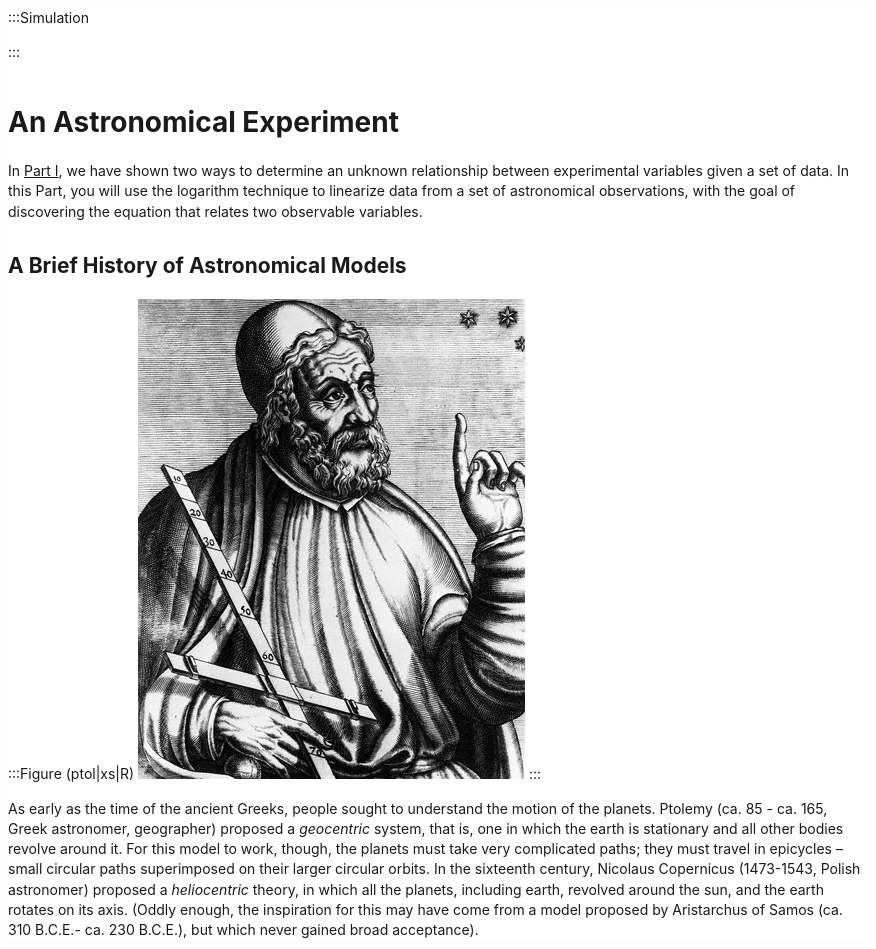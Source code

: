 
:::Simulation
<iframe src="https://kapawlak.github.io/PhDemoJS/Apps/MathLab_Data/MathLab_Data.html" width= "100%" height="1000" style="border:none;"></iframe>
:::






# An Astronomical Experiment

In [Part I](#Part-I), we have shown two ways to determine an unknown relationship between experimental variables given a set of data. In this Part, you will use the logarithm technique to linearize data from a set of astronomical observations, with the goal of discovering the equation that relates two observable variables.

## A Brief History of Astronomical Models
:::Figure (ptol|xs|R)
![](imgs/Lab0/Ptolemy.jpg 'Claudius Ptolemy')
:::


As early as the time of the ancient Greeks, people sought to understand the motion of the planets. Ptolemy (ca. 85 - ca. 165, Greek astronomer, geographer) proposed a *geocentric* system, that is, one in which the earth is stationary and all other bodies revolve around it. For this model to work, though, the planets must take very complicated paths; they must travel in epicycles &ndash; small circular paths superimposed on their larger circular orbits. In the sixteenth century, Nicolaus Copernicus (1473-1543, Polish astronomer) proposed a *heliocentric* theory, in which all the planets, including earth, revolved around the sun, and the earth rotates on its axis. (Oddly enough, the inspiration for this may have come from a model proposed by Aristarchus of Samos (ca. 310 B.C.E.- ca. 230 B.C.E.), but which never gained broad acceptance). 
